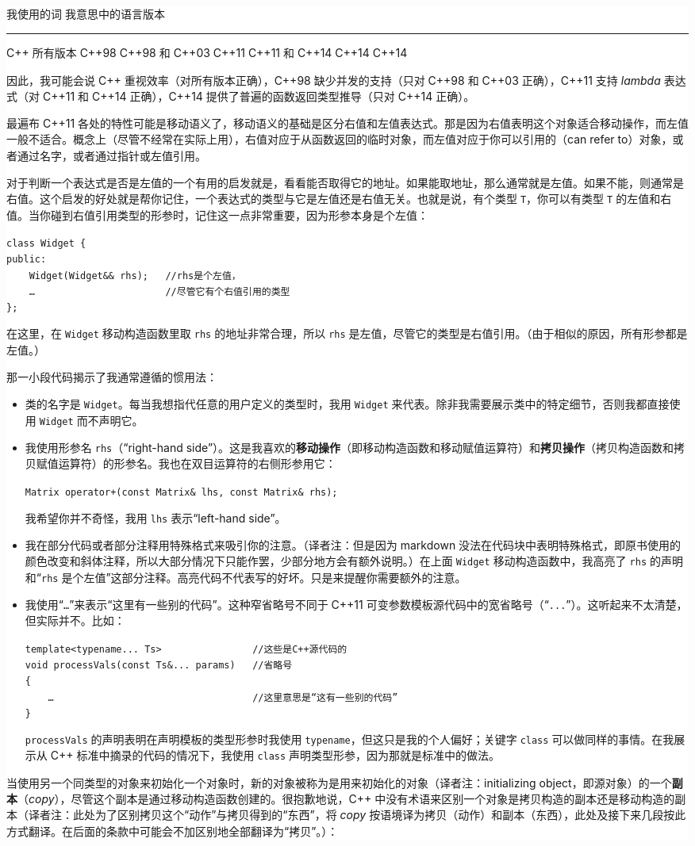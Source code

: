 我使用的词 我意思中的语言版本

---

C++ 所有版本
C++98 C++98 和 C++03
C++11 C++11 和 C++14
C++14 C++14

因此，我可能会说 C++ 重视效率（对所有版本正确），C++98 缺少并发的支持（只对 C++98 和 C++03 正确），C++11 支持 *lambda* 表达式（对 C++11 和 C++14 正确），C++14 提供了普遍的函数返回类型推导（只对 C++14 正确）。

最遍布 C++11 各处的特性可能是移动语义了，移动语义的基础是区分右值和左值表达式。那是因为右值表明这个对象适合移动操作，而左值一般不适合。概念上（尽管不经常在实际上用），右值对应于从函数返回的临时对象，而左值对应于你可以引用的（can
refer to）对象，或者通过名字，或者通过指针或左值引用。

对于判断一个表达式是否是左值的一个有用的启发就是，看看能否取得它的地址。如果能取地址，那么通常就是左值。如果不能，则通常是右值。这个启发的好处就是帮你记住，一个表达式的类型与它是左值还是右值无关。也就是说，有个类型 `T`，你可以有类型 `T` 的左值和右值。当你碰到右值引用类型的形参时，记住这一点非常重要，因为形参本身是个左值：

```
class Widget {
public:
    Widget(Widget&& rhs);   //rhs是个左值，
    …                       //尽管它有个右值引用的类型
};
```

在这里，在 `Widget` 移动构造函数里取 `rhs` 的地址非常合理，所以 `rhs` 是左值，尽管它的类型是右值引用。（由于相似的原因，所有形参都是左值。）

那一小段代码揭示了我通常遵循的惯用法：

- 类的名字是 `Widget`。每当我想指代任意的用户定义的类型时，我用 `Widget` 来代表。除非我需要展示类中的特定细节，否则我都直接使用 `Widget` 而不声明它。
- 我使用形参名 `rhs`（“right-hand
  side”）。这是我喜欢的**移动操作**（即移动构造函数和移动赋值运算符）和**拷贝操作**（拷贝构造函数和拷贝赋值运算符）的形参名。我也在双目运算符的右侧形参用它：

  ```
  Matrix operator+(const Matrix& lhs, const Matrix& rhs);
  ```

  我希望你并不奇怪，我用 `lhs` 表示“left-hand side”。
- 我在部分代码或者部分注释用特殊格式来吸引你的注意。（译者注：但是因为 markdown 没法在代码块中表明特殊格式，即原书使用的颜色改变和斜体注释，所以大部分情况下只能作罢，少部分地方会有额外说明。）在上面 `Widget` 移动构造函数中，我高亮了 `rhs` 的声明和“`rhs` 是个左值”这部分注释。高亮代码不代表写的好坏。只是来提醒你需要额外的注意。
- 我使用“`…`”来表示“这里有一些别的代码”。这种窄省略号不同于 C++11 可变参数模板源代码中的宽省略号（“`...`”）。这听起来不太清楚，但实际并不。比如：

  ```
  template<typename... Ts>                //这些是C++源代码的
  void processVals(const Ts&... params)   //省略号
  {
      …                                   //这里意思是“这有一些别的代码”
  }
  ```

  `processVals` 的声明表明在声明模板的类型形参时我使用 `typename`，但这只是我的个人偏好；关键字 `class` 可以做同样的事情。在我展示从 C++ 标准中摘录的代码的情况下，我使用 `class` 声明类型形参，因为那就是标准中的做法。

当使用另一个同类型的对象来初始化一个对象时，新的对象被称为是用来初始化的对象（译者注：initializing
object，即源对象）的一个**副本**（_copy_），尽管这个副本是通过移动构造函数创建的。很抱歉地说，C++ 中没有术语来区别一个对象是拷贝构造的副本还是移动构造的副本（译者注：此处为了区别拷贝这个“动作”与拷贝得到的“东西”，将 *copy* 按语境译为拷贝（动作）和副本（东西），此处及接下来几段按此方式翻译。在后面的条款中可能会不加区别地全部翻译为“拷贝”。）：
